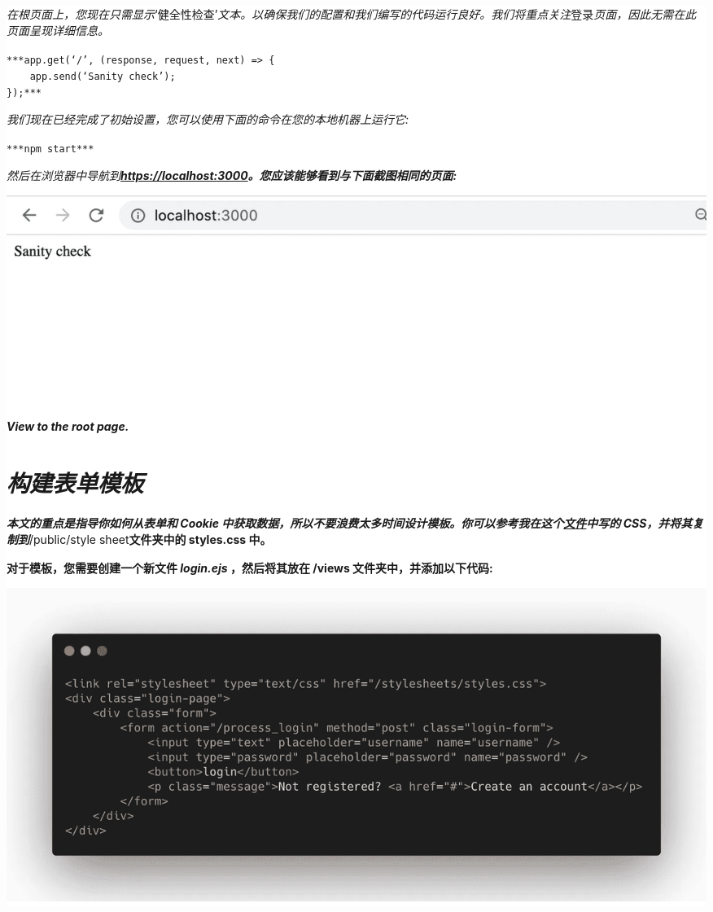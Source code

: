 *在根页面上，您现在只需显示*‘健全性检查’*文本。以确保我们的配置和我们编写的代码运行良好。我们将重点关注*登录*页面，因此无需在此页面呈现详细信息。*

```
***app.get(‘/’, (response, request, next) => {
    app.send(‘Sanity check’);
});***
```

*我们现在已经完成了初始设置，您可以使用下面的命令在您的本地机器上运行它:*

```
***npm start***
```

*然后在浏览器中导航到[**https://localhost:3000**](https://localhost:3000)**。您应该能够看到与下面截图相同的页面:***

***![](img/1953d65a912cd3c3a0f9cb00a1d08c7a.png)***

***View to the root page.***

# ***构建表单模板***

***本文的重点是指导你如何从表单和 Cookie 中获取数据，所以不要浪费太多时间设计模板。你可以参考我在这个[文件](https://github.com/foobearer/Express-Form-and-Cookies/blob/main/public/stylesheets/styles.css)中写的 CSS，并将其复制到***/public/style sheet****文件夹中的 styles.css 中。****

****对于模板，您需要创建一个新文件 *login.ejs* ，然后将其放在 **/views** 文件夹中，并添加以下代码:****

****![](img/cee8826561f784af82620e5797f213af.png)****
